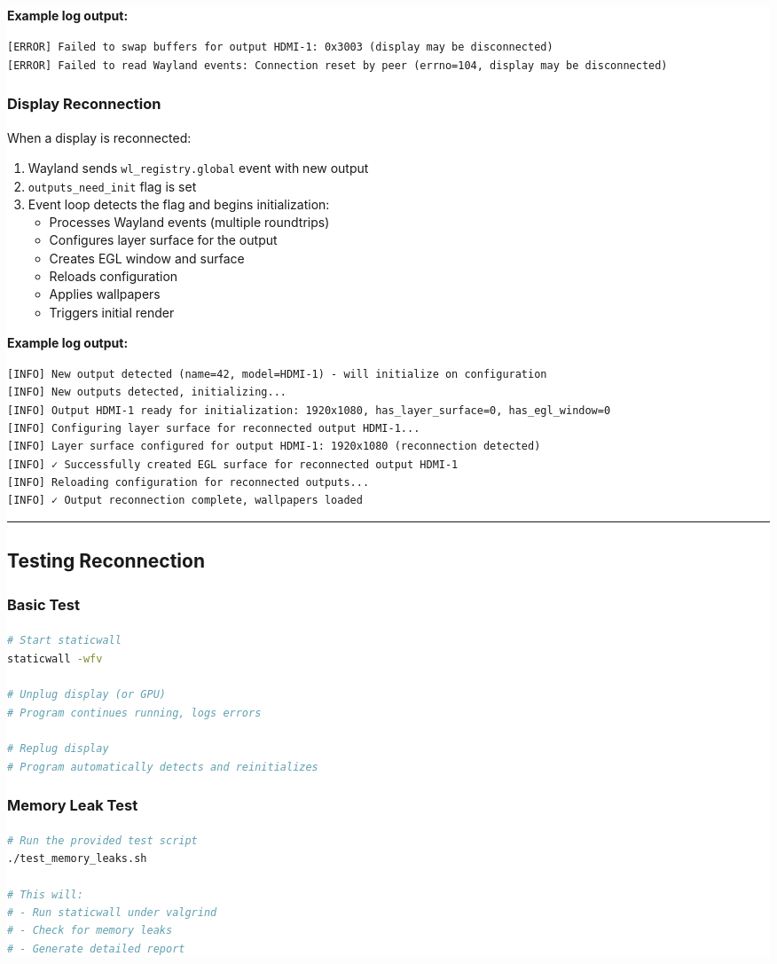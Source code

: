 **Example log output:**
```
[ERROR] Failed to swap buffers for output HDMI-1: 0x3003 (display may be disconnected)
[ERROR] Failed to read Wayland events: Connection reset by peer (errno=104, display may be disconnected)
```

### Display Reconnection

When a display is reconnected:

1. Wayland sends `wl_registry.global` event with new output
2. `outputs_need_init` flag is set
3. Event loop detects the flag and begins initialization:
   - Processes Wayland events (multiple roundtrips)
   - Configures layer surface for the output
   - Creates EGL window and surface
   - Reloads configuration
   - Applies wallpapers
   - Triggers initial render

**Example log output:**
```
[INFO] New output detected (name=42, model=HDMI-1) - will initialize on configuration
[INFO] New outputs detected, initializing...
[INFO] Output HDMI-1 ready for initialization: 1920x1080, has_layer_surface=0, has_egl_window=0
[INFO] Configuring layer surface for reconnected output HDMI-1...
[INFO] Layer surface configured for output HDMI-1: 1920x1080 (reconnection detected)
[INFO] ✓ Successfully created EGL surface for reconnected output HDMI-1
[INFO] Reloading configuration for reconnected outputs...
[INFO] ✓ Output reconnection complete, wallpapers loaded
```

---

## Testing Reconnection

### Basic Test
```bash
# Start staticwall
staticwall -wfv

# Unplug display (or GPU)
# Program continues running, logs errors

# Replug display
# Program automatically detects and reinitializes
```

### Memory Leak Test
```bash
# Run the provided test script
./test_memory_leaks.sh

# This will:
# - Run staticwall under valgrind
# - Check for memory leaks
# - Generate detailed report
```
